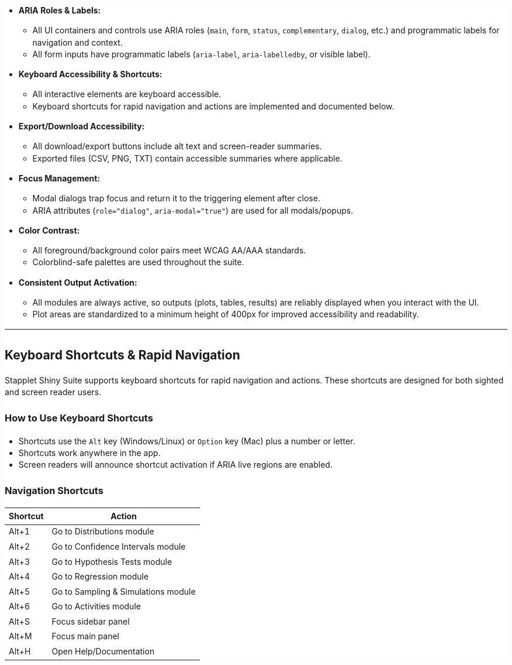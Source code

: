 - **ARIA Roles & Labels:**
  - All UI containers and controls use ARIA roles (`main`, `form`, `status`, `complementary`, `dialog`, etc.) and programmatic labels for navigation and context.
  - All form inputs have programmatic labels (`aria-label`, `aria-labelledby`, or visible label).

- **Keyboard Accessibility & Shortcuts:**
  - All interactive elements are keyboard accessible.
  - Keyboard shortcuts for rapid navigation and actions are implemented and documented below.

- **Export/Download Accessibility:**
  - All download/export buttons include alt text and screen-reader summaries.
  - Exported files (CSV, PNG, TXT) contain accessible summaries where applicable.

- **Focus Management:**
  - Modal dialogs trap focus and return it to the triggering element after close.
  - ARIA attributes (`role="dialog"`, `aria-modal="true"`) are used for all modals/popups.

- **Color Contrast:**
  - All foreground/background color pairs meet WCAG AA/AAA standards.
  - Colorblind-safe palettes are used throughout the suite.

- **Consistent Output Activation:**
  - All modules are always active, so outputs (plots, tables, results) are reliably displayed when you interact with the UI.
  - Plot areas are standardized to a minimum height of 400px for improved accessibility and readability.



---

## Keyboard Shortcuts & Rapid Navigation

Stapplet Shiny Suite supports keyboard shortcuts for rapid navigation and actions. These shortcuts are designed for both sighted and screen reader users.

### How to Use Keyboard Shortcuts

- Shortcuts use the `Alt` key (Windows/Linux) or `Option` key (Mac) plus a number or letter.
- Shortcuts work anywhere in the app.
- Screen readers will announce shortcut activation if ARIA live regions are enabled.

### Navigation Shortcuts

| Shortcut         | Action                                      |
|------------------|---------------------------------------------|
| Alt+1            | Go to Distributions module                  |
| Alt+2            | Go to Confidence Intervals module           |
| Alt+3            | Go to Hypothesis Tests module               |
| Alt+4            | Go to Regression module                     |
| Alt+5            | Go to Sampling & Simulations module         |
| Alt+6            | Go to Activities module                     |
| Alt+S            | Focus sidebar panel                         |
| Alt+M            | Focus main panel                            |
| Alt+H            | Open Help/Documentation                     |
